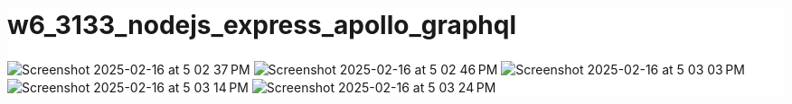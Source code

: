 # w6_3133_nodejs_express_apollo_graphql
<img width="1512" alt="Screenshot 2025-02-16 at 5 02 37 PM" src="https://github.com/user-attachments/assets/ea492545-a5e7-4e18-80a0-13d211fdbb6b" />
<img width="1512" alt="Screenshot 2025-02-16 at 5 02 46 PM" src="https://github.com/user-attachments/assets/93caf6de-73e9-4aed-992f-2afdc4911c26" />
<img width="1512" alt="Screenshot 2025-02-16 at 5 03 03 PM" src="https://github.com/user-attachments/assets/d9509510-bf66-4d7e-92a9-05fa66ca77ef" />
<img width="1512" alt="Screenshot 2025-02-16 at 5 03 14 PM" src="https://github.com/user-attachments/assets/680325b1-884e-49ac-9e0f-f6d93d39a04a" />
<img width="1512" alt="Screenshot 2025-02-16 at 5 03 24 PM" src="https://github.com/user-attachments/assets/a8492766-acc4-4a42-8870-61d7a9ba0bc3" />
